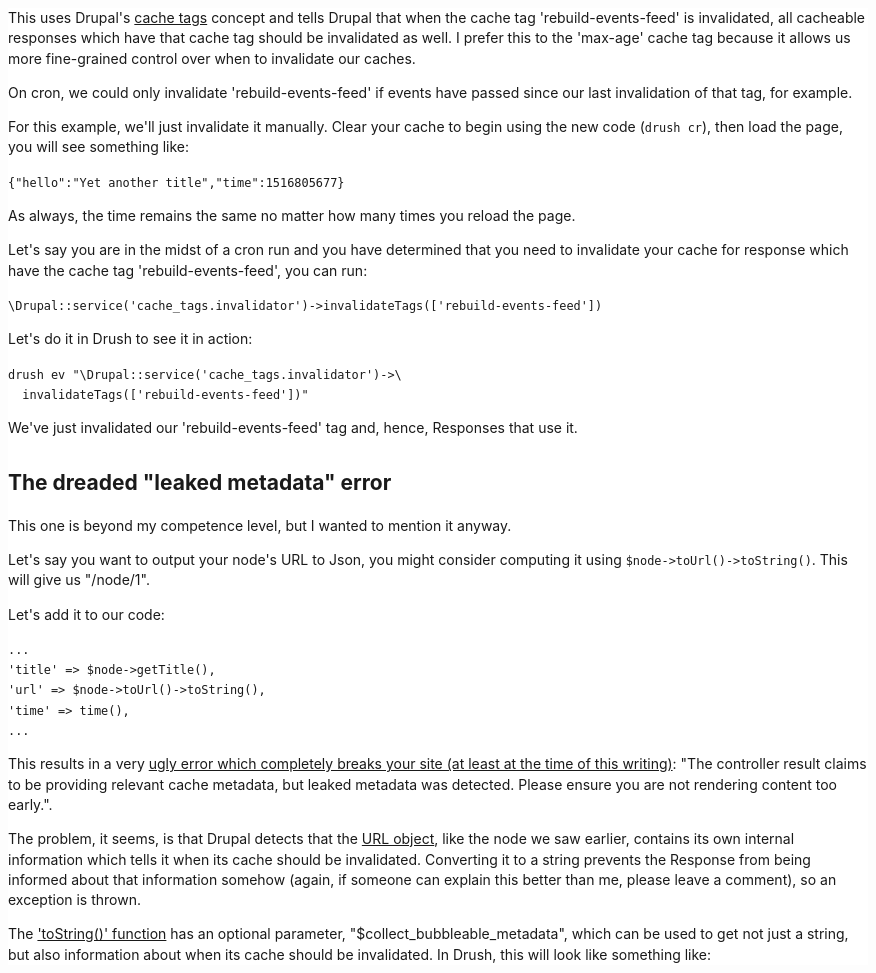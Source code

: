 This uses Drupal's [cache tags](https://www.drupal.org/docs/8/api/cache-api/cache-tags) concept and tells Drupal that when the cache tag 'rebuild-events-feed' is invalidated, all cacheable responses which have that cache tag should be invalidated as well. I prefer this to the 'max-age' cache tag because it allows us more fine-grained control over when to invalidate our caches.

On cron, we could only invalidate 'rebuild-events-feed' if events have passed since our last invalidation of that tag, for example.

For this example, we'll just invalidate it manually. Clear your cache to begin using the new code (`drush cr`), then load the page, you will see something like:

    {"hello":"Yet another title","time":1516805677}

As always, the time remains the same no matter how many times you reload the page.

Let's say you are in the midst of a cron run and you have determined that you need to invalidate your cache for response which have the cache tag 'rebuild-events-feed', you can run:

    \Drupal::service('cache_tags.invalidator')->invalidateTags(['rebuild-events-feed'])

Let's do it in Drush to see it in action:

    drush ev "\Drupal::service('cache_tags.invalidator')->\
      invalidateTags(['rebuild-events-feed'])"

We've just invalidated our 'rebuild-events-feed' tag and, hence, Responses that use it.

The dreaded "leaked metadata" error
-----

This one is beyond my competence level, but I wanted to mention it anyway.

Let's say you want to output your node's URL to Json, you might consider computing it using `$node->toUrl()->toString()`. This will give us "/node/1".

Let's add it to our code:

    ...
    'title' => $node->getTitle(),
    'url' => $node->toUrl()->toString(),
    'time' => time(),
    ...

This results in a very [ugly error which completely breaks your site (at least at the time of this writing)](https://www.drupal.org/project/drupal/issues/2638686): "The controller result claims to be providing relevant cache metadata, but leaked metadata was detected. Please ensure you are not rendering content too early.".

The problem, it seems, is that Drupal detects that the [URL object](https://api.drupal.org/api/drupal/core%21lib%21Drupal%21Core%21Url.php/class/Url/8.2.x), like the node we saw earlier, contains its own internal information which tells it when its cache should be invalidated. Converting it to a string prevents the Response from being informed about that information somehow (again, if someone can explain this better than me, please leave a comment), so an exception is thrown.

The ['toString()' function](https://api.drupal.org/api/drupal/core%21lib%21Drupal%21Core%21Url.php/function/Url%3A%3AtoString/8.4.x) has an optional parameter, "$collect_bubbleable_metadata", which can be used to get not just a string, but also information about when its cache should be invalidated. In Drush, this will look like something like:
